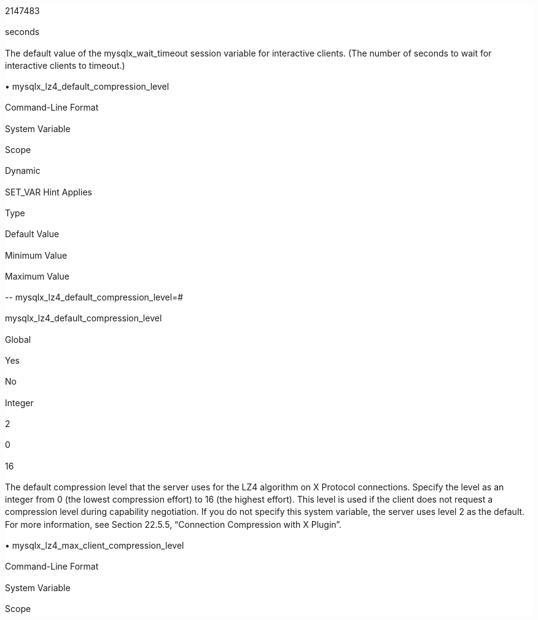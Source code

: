 2147483

seconds

The default value of the mysqlx_wait_timeout session variable for interactive clients. (The
number of seconds to wait for interactive clients to timeout.)

• mysqlx_lz4_default_compression_level

Command-Line Format

System Variable

Scope

Dynamic

SET_VAR Hint Applies

Type

Default Value

Minimum Value

Maximum Value

--
mysqlx_lz4_default_compression_level=#

mysqlx_lz4_default_compression_level

Global

Yes

No

Integer

2

0

16

The default compression level that the server uses for the LZ4 algorithm on X Protocol connections.
Specify the level as an integer from 0 (the lowest compression effort) to 16 (the highest effort). This
level is used if the client does not request a compression level during capability negotiation. If you
do not specify this system variable, the server uses level 2 as the default. For more information, see
Section 22.5.5, “Connection Compression with X Plugin”.

• mysqlx_lz4_max_client_compression_level

Command-Line Format

System Variable

Scope
